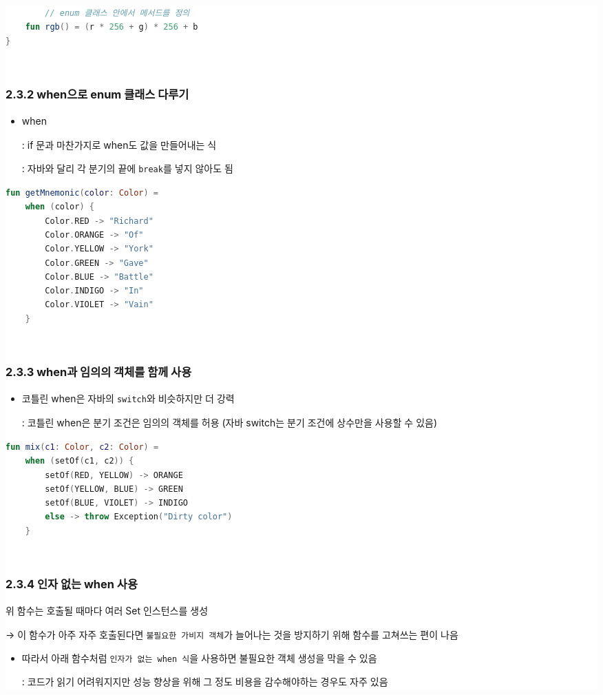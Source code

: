 ```kotlin
		// enum 클래스 안에서 메서드를 정의
    fun rgb() = (r * 256 + g) * 256 + b 
}
```
<br>

### 2.3.2 when으로 enum 클래스 다루기

- when
    
    : if 문과 마찬가지로 when도 값을 만들어내는 식
    
    : 자바와 달리 각 분기의 끝에 `break`를 넣지 않아도 됨
    

```kotlin
fun getMnemonic(color: Color) =
    when (color) { 
        Color.RED -> "Richard"
        Color.ORANGE -> "Of"
        Color.YELLOW -> "York"
        Color.GREEN -> "Gave"
        Color.BLUE -> "Battle"
        Color.INDIGO -> "In"
        Color.VIOLET -> "Vain"
    }
```
<br>

### 2.3.3 when과 임의의 객체를 함께 사용

- 코틀린 when은 자바의 `switch`와 비슷하지만 더 강력
    
    : 코틀린 when은 분기 조건은 임의의 객체를 허용 (자바 switch는 분기 조건에 상수만을 사용할 수 있음)
    

```kotlin
fun mix(c1: Color, c2: Color) =
    when (setOf(c1, c2)) {
        setOf(RED, YELLOW) -> ORANGE
        setOf(YELLOW, BLUE) -> GREEN
        setOf(BLUE, VIOLET) -> INDIGO
        else -> throw Exception("Dirty color")
    }
```
<br>

### 2.3.4 인자 없는 when 사용

위 함수는 호출될 때마다 여러 Set 인스턴스를 생성

→ 이 함수가 아주 자주 호출된다면 `불필요한 가비지 객체`가 늘어나는 것을 방지하기 위해 함수를 고쳐쓰는 편이 나음

- 따라서 아래 함수처럼 `인자가 없는 when 식`을 사용하면 불필요한 객체 생성을 막을 수 있음
    
    : 코드가 읽기 어려워지지만 성능 향상을 위해 그 정도 비용을 감수해야하는 경우도 자주 있음
    